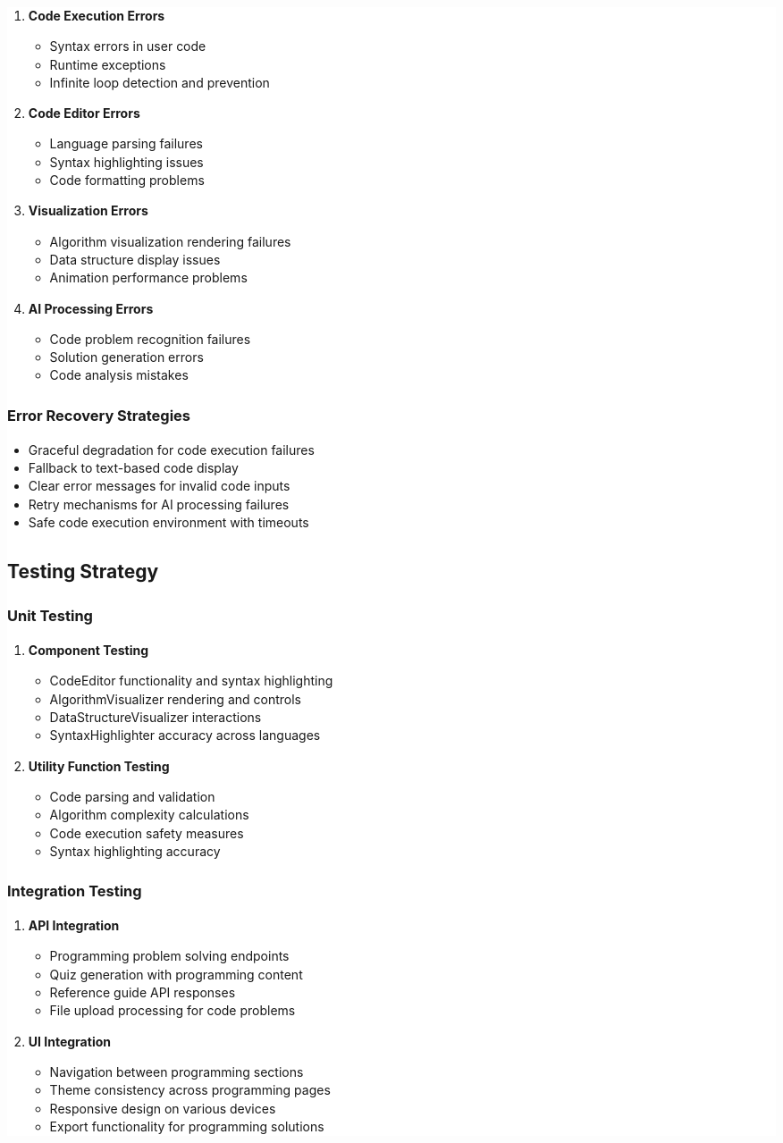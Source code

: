 1. **Code Execution Errors**
   - Syntax errors in user code
   - Runtime exceptions
   - Infinite loop detection and prevention

2. **Code Editor Errors**
   - Language parsing failures
   - Syntax highlighting issues
   - Code formatting problems

3. **Visualization Errors**
   - Algorithm visualization rendering failures
   - Data structure display issues
   - Animation performance problems

4. **AI Processing Errors**
   - Code problem recognition failures
   - Solution generation errors
   - Code analysis mistakes

### Error Recovery Strategies

- Graceful degradation for code execution failures
- Fallback to text-based code display
- Clear error messages for invalid code inputs
- Retry mechanisms for AI processing failures
- Safe code execution environment with timeouts

## Testing Strategy

### Unit Testing

1. **Component Testing**
   - CodeEditor functionality and syntax highlighting
   - AlgorithmVisualizer rendering and controls
   - DataStructureVisualizer interactions
   - SyntaxHighlighter accuracy across languages

2. **Utility Function Testing**
   - Code parsing and validation
   - Algorithm complexity calculations
   - Code execution safety measures
   - Syntax highlighting accuracy

### Integration Testing

1. **API Integration**
   - Programming problem solving endpoints
   - Quiz generation with programming content
   - Reference guide API responses
   - File upload processing for code problems

2. **UI Integration**
   - Navigation between programming sections
   - Theme consistency across programming pages
   - Responsive design on various devices
   - Export functionality for programming solutions
